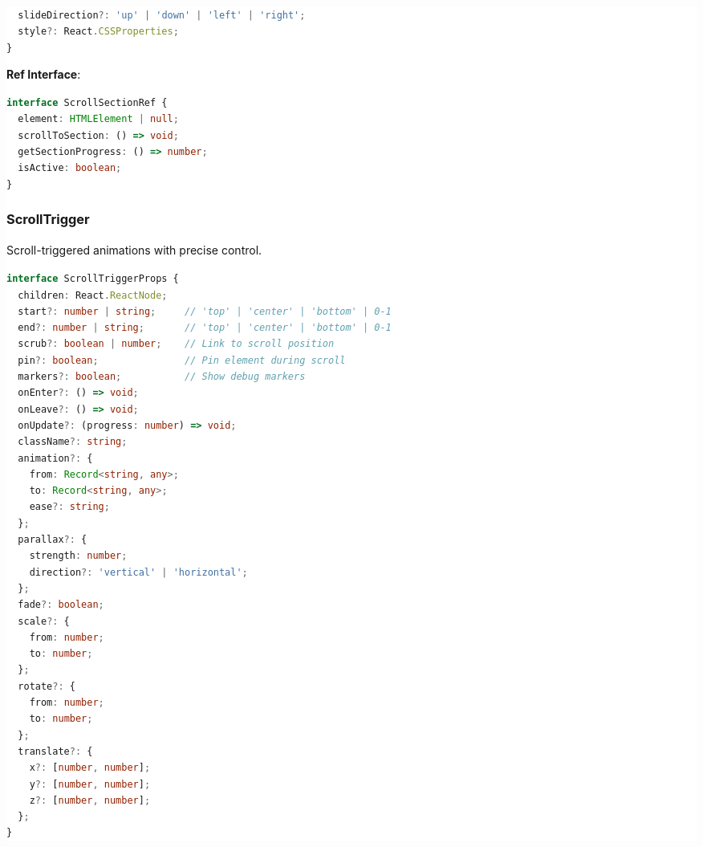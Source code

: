 ```typescript
  slideDirection?: 'up' | 'down' | 'left' | 'right';
  style?: React.CSSProperties;
}
```

**Ref Interface**:
```typescript
interface ScrollSectionRef {
  element: HTMLElement | null;
  scrollToSection: () => void;
  getSectionProgress: () => number;
  isActive: boolean;
}
```

### ScrollTrigger

Scroll-triggered animations with precise control.

```typescript
interface ScrollTriggerProps {
  children: React.ReactNode;
  start?: number | string;     // 'top' | 'center' | 'bottom' | 0-1
  end?: number | string;       // 'top' | 'center' | 'bottom' | 0-1
  scrub?: boolean | number;    // Link to scroll position
  pin?: boolean;               // Pin element during scroll
  markers?: boolean;           // Show debug markers
  onEnter?: () => void;
  onLeave?: () => void;
  onUpdate?: (progress: number) => void;
  className?: string;
  animation?: {
    from: Record<string, any>;
    to: Record<string, any>;
    ease?: string;
  };
  parallax?: {
    strength: number;
    direction?: 'vertical' | 'horizontal';
  };
  fade?: boolean;
  scale?: {
    from: number;
    to: number;
  };
  rotate?: {
    from: number;
    to: number;
  };
  translate?: {
    x?: [number, number];
    y?: [number, number];
    z?: [number, number];
  };
}
```
